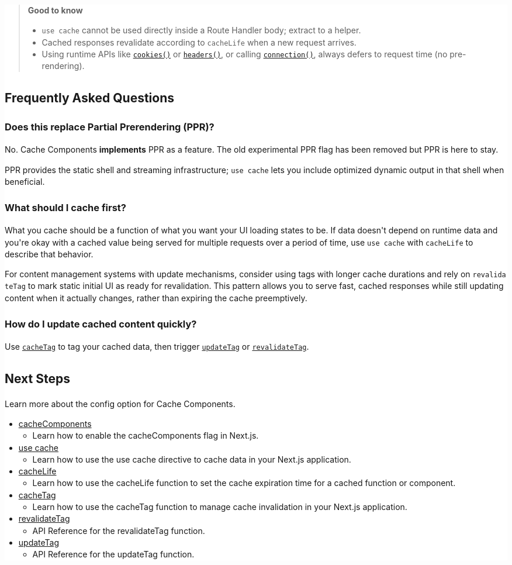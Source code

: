 > **Good to know**
>
> -   `use cache` cannot be used directly inside a Route Handler body; extract to a helper.
> -   Cached responses revalidate according to `cacheLife` when a new request arrives.
> -   Using runtime APIs like [`cookies()`](/docs/app/api-reference/functions/cookies.md) or [`headers()`](/docs/app/api-reference/functions/headers.md), or calling [`connection()`](/docs/app/api-reference/functions/connection.md), always defers to request time (no pre-rendering).

## Frequently Asked Questions

### Does this replace Partial Prerendering (PPR)?

No. Cache Components **implements** PPR as a feature. The old experimental PPR flag has been removed but PPR is here to stay.

PPR provides the static shell and streaming infrastructure; `use cache` lets you include optimized dynamic output in that shell when beneficial.

### What should I cache first?

What you cache should be a function of what you want your UI loading states to be. If data doesn't depend on runtime data and you're okay with a cached value being served for multiple requests over a period of time, use `use cache` with `cacheLife` to describe that behavior.

For content management systems with update mechanisms, consider using tags with longer cache durations and rely on `revalidateTag` to mark static initial UI as ready for revalidation. This pattern allows you to serve fast, cached responses while still updating content when it actually changes, rather than expiring the cache preemptively.

### How do I update cached content quickly?

Use [`cacheTag`](/docs/app/api-reference/functions/cacheTag.md) to tag your cached data, then trigger [`updateTag`](/docs/app/api-reference/functions/updateTag.md) or [`revalidateTag`](/docs/app/api-reference/functions/revalidateTag.md).

## Next Steps

Learn more about the config option for Cache Components.

-   [cacheComponents](/docs/app/api-reference/config/next-config-js/cacheComponents.md)
    -   Learn how to enable the cacheComponents flag in Next.js.
-   [use cache](/docs/app/api-reference/directives/use-cache.md)
    -   Learn how to use the use cache directive to cache data in your Next.js application.
-   [cacheLife](/docs/app/api-reference/functions/cacheLife.md)
    -   Learn how to use the cacheLife function to set the cache expiration time for a cached function or component.
-   [cacheTag](/docs/app/api-reference/functions/cacheTag.md)
    -   Learn how to use the cacheTag function to manage cache invalidation in your Next.js application.
-   [revalidateTag](/docs/app/api-reference/functions/revalidateTag.md)
    -   API Reference for the revalidateTag function.
-   [updateTag](/docs/app/api-reference/functions/updateTag.md)
    -   API Reference for the updateTag function.
